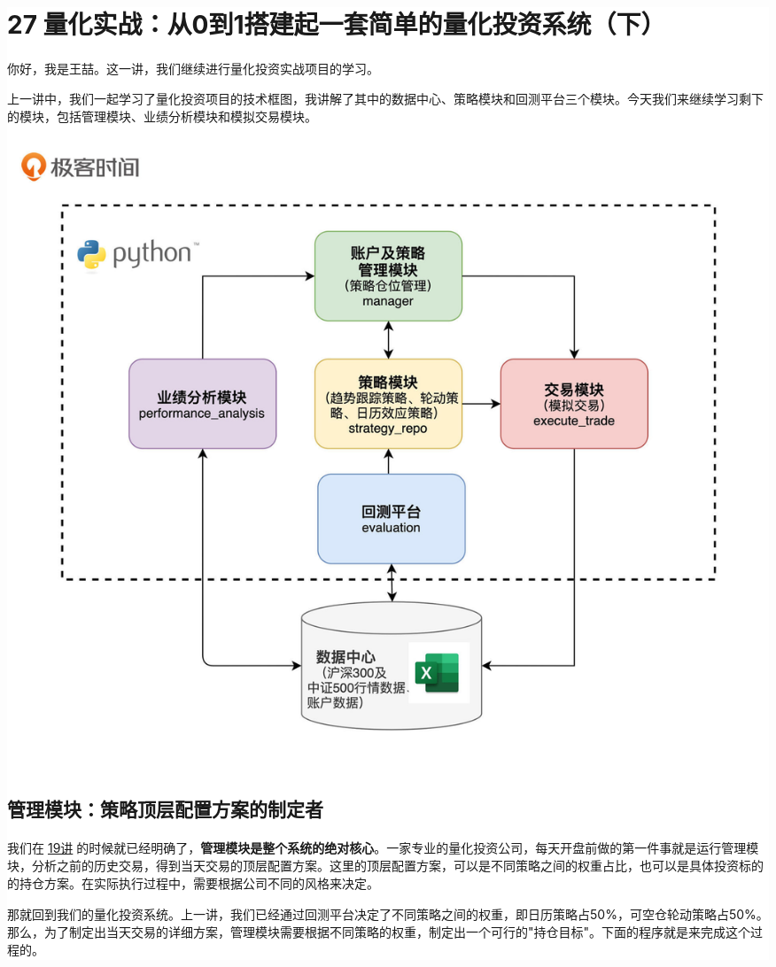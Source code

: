 # 27 量化实战：从0到1搭建起一套简单的量化投资系统（下）

你好，我是王喆。这一讲，我们继续进行量化投资实战项目的学习。

上一讲中，我们一起学习了量化投资项目的技术框图，我讲解了其中的数据中心、策略模块和回测平台三个模块。今天我们来继续学习剩下的模块，包括管理模块、业绩分析模块和模拟交易模块。

![图片](assets/3824a156f6464a08adbe0136420ad6b1.jpg)

## 管理模块：策略顶层配置方案的制定者

我们在 [19讲](https://time.geekbang.org/column/article/410443)
的时候就已经明确了，**管理模块是整个系统的绝对核心**。一家专业的量化投资公司，每天开盘前做的第一件事就是运行管理模块，分析之前的历史交易，得到当天交易的顶层配置方案。这里的顶层配置方案，可以是不同策略之间的权重占比，也可以是具体投资标的的持仓方案。在实际执行过程中，需要根据公司不同的风格来决定。

那就回到我们的量化投资系统。上一讲，我们已经通过回测平台决定了不同策略之间的权重，即日历策略占50%，可空仓轮动策略占50%。那么，为了制定出当天交易的详细方案，管理模块需要根据不同策略的权重，制定出一个可行的"持仓目标"。下面的程序就是来完成这个过程的。
